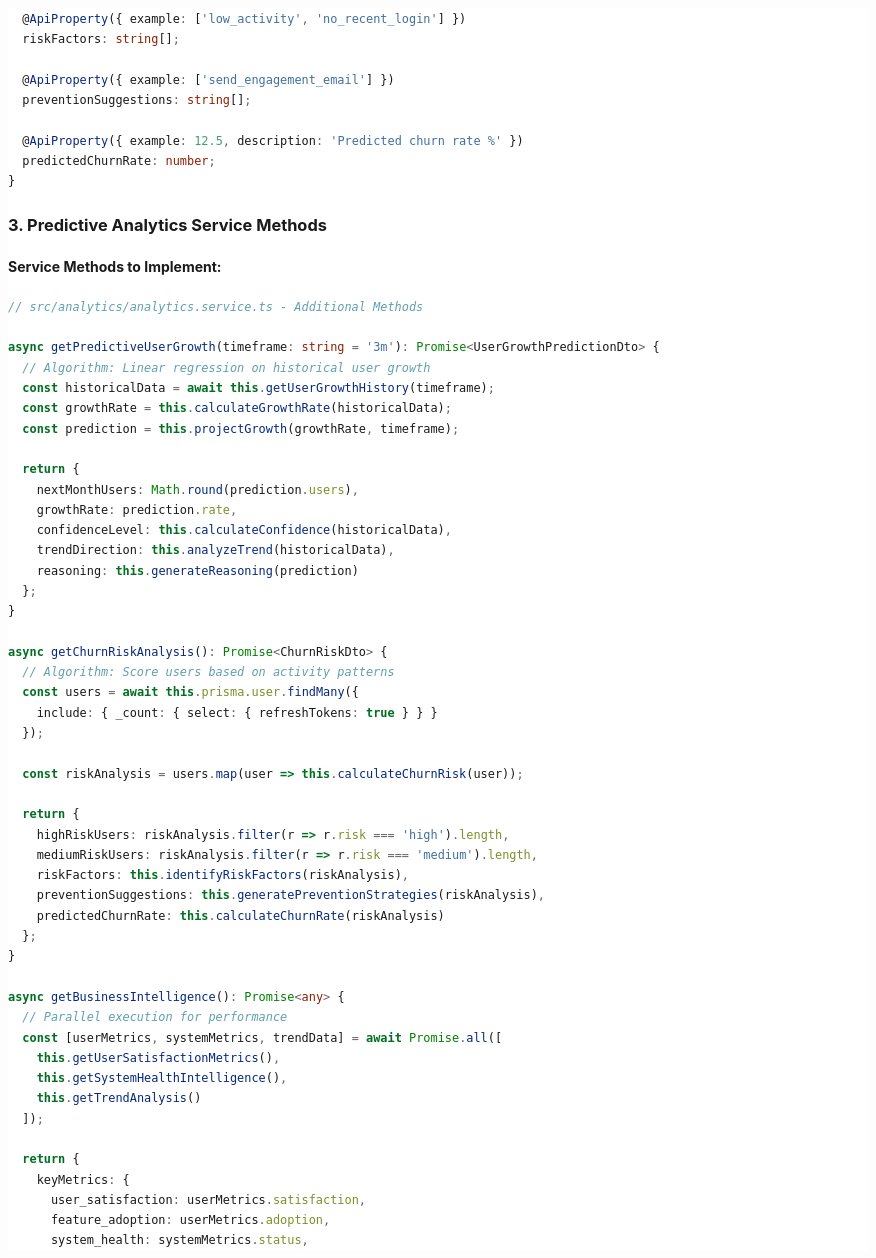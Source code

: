 ```typescript
  @ApiProperty({ example: ['low_activity', 'no_recent_login'] })
  riskFactors: string[];

  @ApiProperty({ example: ['send_engagement_email'] })
  preventionSuggestions: string[];

  @ApiProperty({ example: 12.5, description: 'Predicted churn rate %' })
  predictedChurnRate: number;
}
```

### 3. Predictive Analytics Service Methods

#### Service Methods to Implement:

```typescript
// src/analytics/analytics.service.ts - Additional Methods

async getPredictiveUserGrowth(timeframe: string = '3m'): Promise<UserGrowthPredictionDto> {
  // Algorithm: Linear regression on historical user growth
  const historicalData = await this.getUserGrowthHistory(timeframe);
  const growthRate = this.calculateGrowthRate(historicalData);
  const prediction = this.projectGrowth(growthRate, timeframe);
  
  return {
    nextMonthUsers: Math.round(prediction.users),
    growthRate: prediction.rate,
    confidenceLevel: this.calculateConfidence(historicalData),
    trendDirection: this.analyzeTrend(historicalData),
    reasoning: this.generateReasoning(prediction)
  };
}

async getChurnRiskAnalysis(): Promise<ChurnRiskDto> {
  // Algorithm: Score users based on activity patterns
  const users = await this.prisma.user.findMany({
    include: { _count: { select: { refreshTokens: true } } }
  });
  
  const riskAnalysis = users.map(user => this.calculateChurnRisk(user));
  
  return {
    highRiskUsers: riskAnalysis.filter(r => r.risk === 'high').length,
    mediumRiskUsers: riskAnalysis.filter(r => r.risk === 'medium').length,
    riskFactors: this.identifyRiskFactors(riskAnalysis),
    preventionSuggestions: this.generatePreventionStrategies(riskAnalysis),
    predictedChurnRate: this.calculateChurnRate(riskAnalysis)
  };
}

async getBusinessIntelligence(): Promise<any> {
  // Parallel execution for performance
  const [userMetrics, systemMetrics, trendData] = await Promise.all([
    this.getUserSatisfactionMetrics(),
    this.getSystemHealthIntelligence(), 
    this.getTrendAnalysis()
  ]);
  
  return {
    keyMetrics: {
      user_satisfaction: userMetrics.satisfaction,
      feature_adoption: userMetrics.adoption,
      system_health: systemMetrics.status,
```